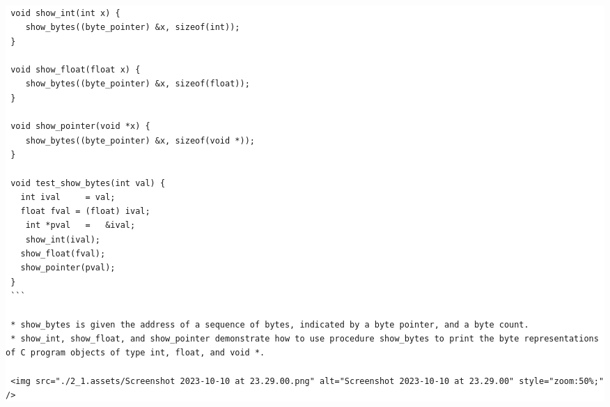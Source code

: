      void show_int(int x) {
     	show_bytes((byte_pointer) &x, sizeof(int)); 
     } 
     	
     void show_float(float x) {
     	show_bytes((byte_pointer) &x, sizeof(float)); 
     } 
     	
     void show_pointer(void *x) {
     	show_bytes((byte_pointer) &x, sizeof(void *)); 
     }
     
     void test_show_bytes(int val) { 
       int ival 	= val; 
       float fval = (float) ival;
     	int	*pval	=	&ival;
     	show_int(ival); 
       show_float(fval); 
       show_pointer(pval);
     }
     ```
     
     * show_bytes is given the address of a sequence of bytes, indicated by a byte pointer, and a byte count. 
     * show_int, show_float, and show_pointer demonstrate how to use procedure show_bytes to print the byte representations of C program objects of type int, float, and void *.
     
     <img src="./2_1.assets/Screenshot 2023-10-10 at 23.29.00.png" alt="Screenshot 2023-10-10 at 23.29.00" style="zoom:50%;" />
     